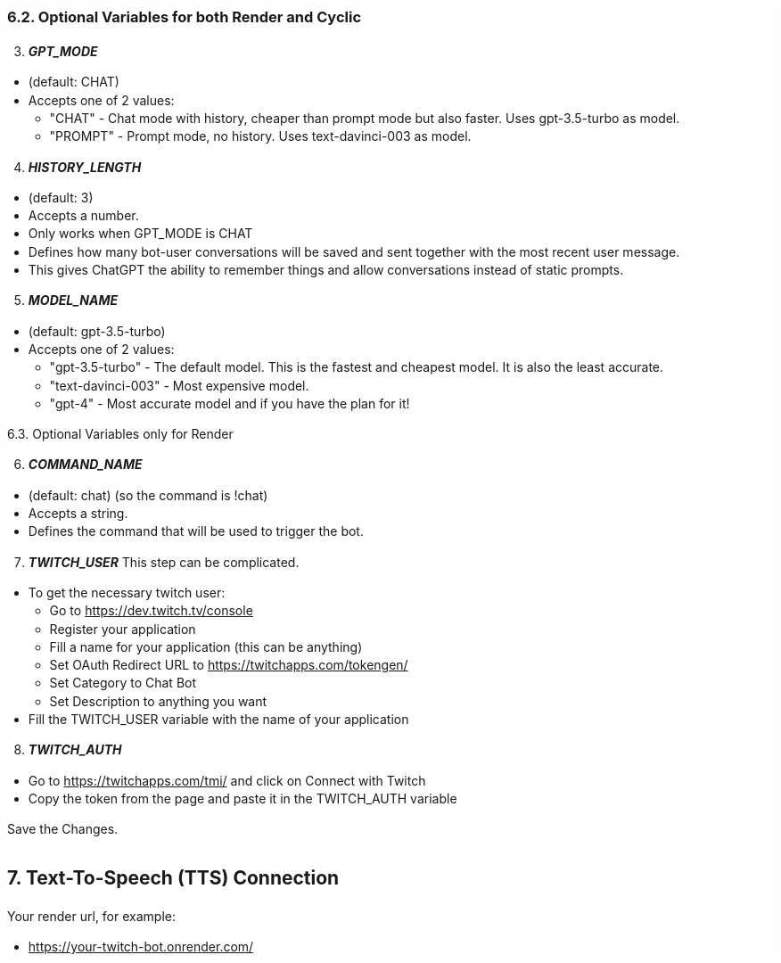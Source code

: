 ### 6.2. Optional Variables for both Render and Cyclic

3. _**GPT_MODE**_
  - (default: CHAT)
  - Accepts one of 2 values:
    - "CHAT" - Chat mode with history, cheaper than prompt mode but also faster. Uses gpt-3.5-turbo as model.
    - "PROMPT" - Prompt mode, no history. Uses text-davinci-003 as model.

4. _**HISTORY_LENGTH**_
  - (default: 3)
  - Accepts a number.
  - Only works when GPT_MODE is CHAT
  - Defines how many bot-user conversations will be saved and sent together with the most recent user message.
  - This gives ChatGPT the ability to remember things and allow conversations instead of static prompts.

5. _**MODEL_NAME**_
  - (default: gpt-3.5-turbo)
  - Accepts one of 2 values:
    - "gpt-3.5-turbo" - The default model. This is the fastest and cheapest model. It is also the least accurate.
    - "text-davinci-003" - Most expensive model.
    - "gpt-4" - Most accurate model and if you have the plan for it!

6.3. Optional Variables only for Render

6. _**COMMAND_NAME**_
  - (default: chat) (so the command is !chat)
  - Accepts a string.
  - Defines the command that will be used to trigger the bot.

7. _**TWITCH_USER**_
This step can be complicated.
  - To get the necessary twitch user:
    - Go to https://dev.twitch.tv/console
    - Register your application
    - Fill a name for your application (this can be anything)
    - Set OAuth Redirect URL to https://twitchapps.com/tokengen/
    - Set Category to Chat Bot
    - Set Description to anything you want
  - Fill the TWITCH_USER variable with the name of your application

8. _**TWITCH_AUTH**_
  - Go to https://twitchapps.com/tmi/ and click on Connect with Twitch
  - Copy the token from the page and paste it in the TWITCH_AUTH variable  

Save the Changes.

## 7. Text-To-Speech (TTS) Connection

Your render url, for example:
- https://your-twitch-bot.onrender.com/
